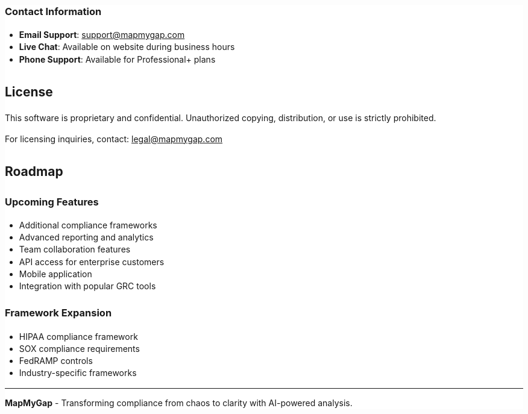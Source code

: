 ### Contact Information
- **Email Support**: support@mapmygap.com
- **Live Chat**: Available on website during business hours
- **Phone Support**: Available for Professional+ plans

## License

This software is proprietary and confidential. Unauthorized copying, distribution, or use is strictly prohibited.

For licensing inquiries, contact: legal@mapmygap.com

## Roadmap

### Upcoming Features
- Additional compliance frameworks
- Advanced reporting and analytics
- Team collaboration features
- API access for enterprise customers
- Mobile application
- Integration with popular GRC tools

### Framework Expansion
- HIPAA compliance framework
- SOX compliance requirements
- FedRAMP controls
- Industry-specific frameworks

---

**MapMyGap** - Transforming compliance from chaos to clarity with AI-powered analysis.
